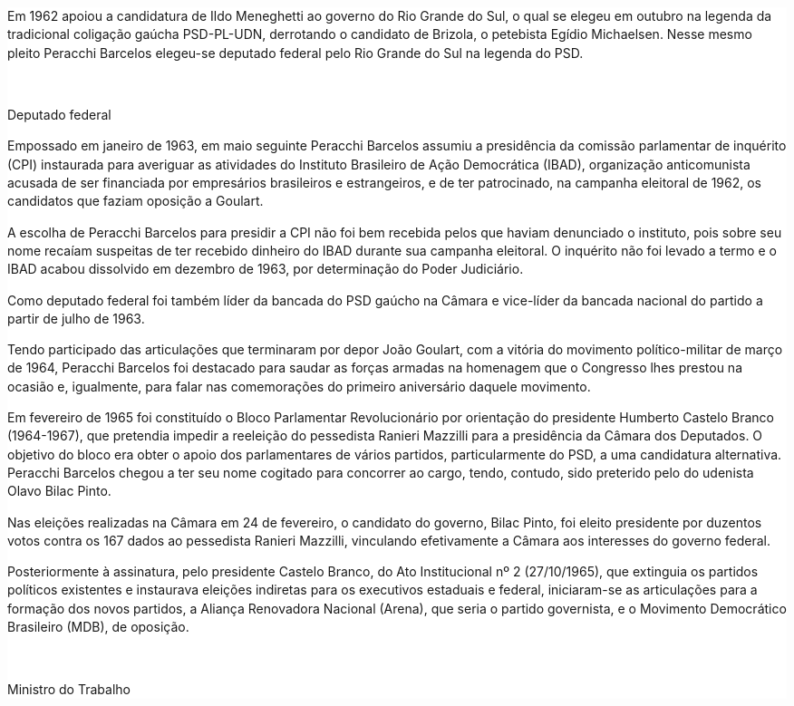Em 1962 apoiou a candidatura de Ildo Meneghetti ao governo do Rio Grande
do Sul, o qual se elegeu em outubro na legenda da tradicional coligação
gaúcha PSD-PL-UDN, derrotando o candidato de Brizola, o petebista Egídio
Michaelsen. Nesse mesmo pleito Peracchi Barcelos elegeu-se deputado
federal pelo Rio Grande do Sul na legenda do PSD.

 

Deputado federal

Empossado em janeiro de 1963, em maio seguinte Peracchi Barcelos assumiu
a presidência da comissão parlamentar de inquérito (CPI) instaurada para
averiguar as atividades do Instituto Brasileiro de Ação Democrática
(IBAD), organização anticomunista acusada de ser financiada por
empresários brasileiros e estrangeiros, e de ter patrocinado, na
campanha eleitoral de 1962, os candidatos que faziam oposição a Goulart.

A escolha de Peracchi Barcelos para presidir a CPI não foi bem recebida
pelos que haviam denunciado o instituto, pois sobre seu nome recaíam
suspeitas de ter recebido dinheiro do IBAD durante sua campanha
eleitoral. O inquérito não foi levado a termo e o IBAD acabou dissolvido
em dezembro de 1963, por determinação do Poder Judiciário.

Como deputado federal foi também líder da bancada do PSD gaúcho na
Câmara e vice-líder da bancada nacional do partido a partir de julho de
1963.

Tendo participado das articulações que terminaram por depor João
Goulart, com a vitória do movimento político-militar de março de 1964,
Peracchi Barcelos foi destacado para saudar as forças armadas na
homenagem que o Congresso lhes prestou na ocasião e, igualmente, para
falar nas comemorações do primeiro aniversário daquele movimento.

Em fevereiro de 1965 foi constituído o Bloco Parlamentar Revolucionário
por orientação do presidente Humberto Castelo Branco (1964-1967), que
pretendia impedir a reeleição do pessedista Ranieri Mazzilli para a
presidência da Câmara dos Deputados. O objetivo do bloco era obter o
apoio dos parlamentares de vários partidos, particularmente do PSD, a
uma candidatura alternativa. Peracchi Barcelos chegou a ter seu nome
cogitado para concorrer ao cargo, tendo, contudo, sido preterido pelo do
udenista Olavo Bilac Pinto.

Nas eleições realizadas na Câmara em 24 de fevereiro, o candidato do
governo, Bilac Pinto, foi eleito presidente por duzentos votos contra os
167 dados ao pessedista Ranieri Mazzilli, vinculando efetivamente a
Câmara aos interesses do governo federal.

Posteriormente à assinatura, pelo presidente Castelo Branco, do Ato
Institucional nº 2 (27/10/1965), que extinguia os partidos políticos
existentes e instaurava eleições indiretas para os executivos estaduais
e federal, iniciaram-se as articulações para a formação dos novos
partidos, a Aliança Renovadora Nacional (Arena), que seria o partido
governista, e o Movimento Democrático Brasileiro (MDB), de oposição.

 

Ministro do Trabalho

